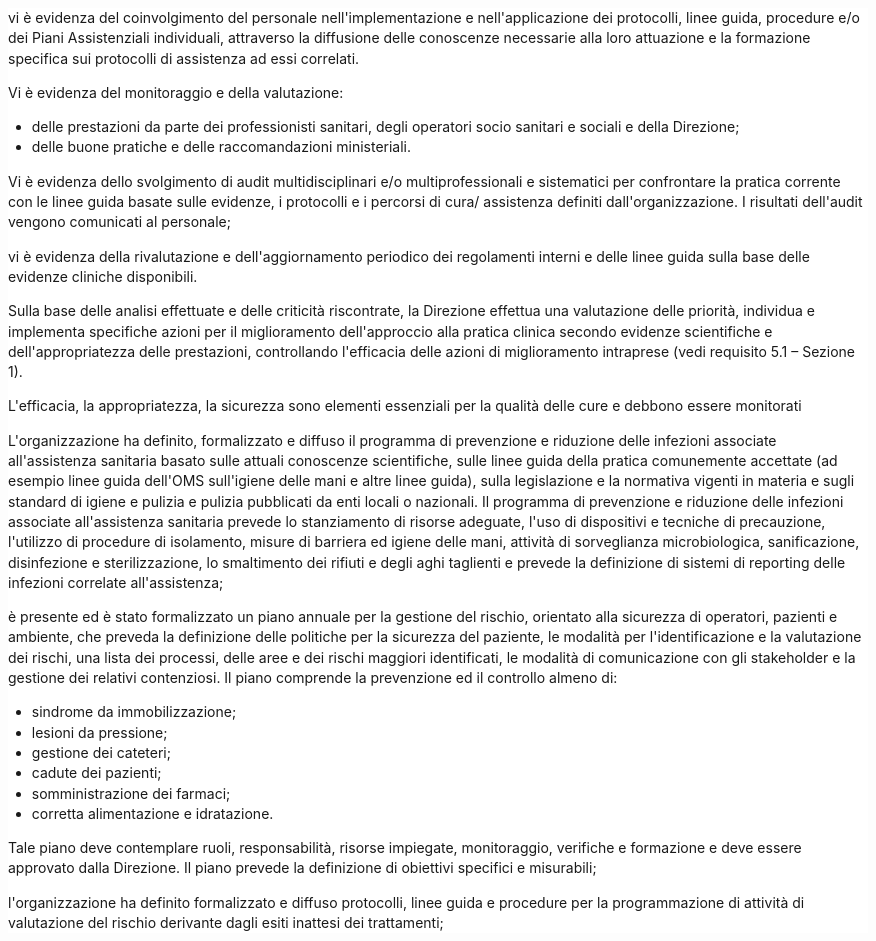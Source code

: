 vi è evidenza del coinvolgimento del personale nell'implementazione e nell'applicazione dei protocolli, linee guida, procedure e/o dei Piani Assistenziali individuali, attraverso la diffusione delle conoscenze necessarie alla loro attuazione e la formazione specifica sui protocolli di assistenza ad essi correlati.

Vi è evidenza del monitoraggio e della valutazione:
- delle prestazioni da parte dei professionisti sanitari, degli operatori socio sanitari e sociali e della Direzione;
- delle buone pratiche e delle raccomandazioni ministeriali.

Vi è evidenza dello svolgimento di audit multidisciplinari e/o multiprofessionali e sistematici per confrontare la pratica corrente con le linee guida basate sulle evidenze, i protocolli e i percorsi di cura/ assistenza definiti dall'organizzazione. I risultati dell'audit vengono comunicati al personale;

vi è evidenza della rivalutazione e dell'aggiornamento periodico dei regolamenti interni e delle linee guida sulla base delle evidenze cliniche disponibili.

Sulla base delle analisi effettuate e delle criticità riscontrate, la Direzione effettua una valutazione delle priorità, individua e implementa specifiche azioni per il miglioramento dell'approccio alla pratica clinica secondo evidenze scientifiche e dell'appropriatezza delle prestazioni, controllando l'efficacia delle azioni di miglioramento intraprese (vedi requisito 5.1 – Sezione 1).

L'efficacia, la appropriatezza, la sicurezza sono elementi essenziali per la qualità delle cure e debbono essere monitorati

L'organizzazione ha definito, formalizzato e diffuso il programma di prevenzione e riduzione delle infezioni associate all'assistenza sanitaria basato sulle attuali conoscenze scientifiche, sulle linee guida della pratica comunemente accettate (ad esempio linee guida dell'OMS sull'igiene delle mani e altre linee guida), sulla legislazione e la normativa vigenti in materia e sugli standard di igiene e pulizia e pulizia pubblicati da enti locali o nazionali. Il programma di prevenzione e riduzione delle infezioni associate all'assistenza sanitaria prevede lo stanziamento di risorse adeguate, l'uso di dispositivi e tecniche di precauzione, l'utilizzo di procedure di isolamento, misure di barriera ed igiene delle mani, attività di sorveglianza microbiologica, sanificazione, disinfezione e sterilizzazione, lo smaltimento dei rifiuti e degli aghi taglienti e prevede la definizione di sistemi di reporting delle infezioni correlate all'assistenza;

è presente ed è stato formalizzato un piano annuale per la gestione del rischio, orientato alla sicurezza di operatori, pazienti e ambiente, che preveda la definizione delle politiche per la sicurezza del paziente, le modalità per l'identificazione e la valutazione dei rischi, una lista dei processi, delle aree e dei rischi maggiori identificati, le modalità di comunicazione con gli stakeholder e la gestione dei relativi contenziosi. Il piano comprende la prevenzione ed il controllo almeno di:
- sindrome da immobilizzazione;
- lesioni da pressione;
- gestione dei cateteri;
- cadute dei pazienti;
- somministrazione dei farmaci;
- corretta alimentazione e idratazione.

Tale piano deve contemplare ruoli, responsabilità, risorse impiegate, monitoraggio, verifiche e formazione e deve essere approvato dalla Direzione. Il piano prevede la definizione di obiettivi specifici e misurabili;

l'organizzazione ha definito formalizzato e diffuso protocolli, linee guida e procedure per la programmazione di attività di valutazione del rischio derivante dagli esiti inattesi dei trattamenti;
